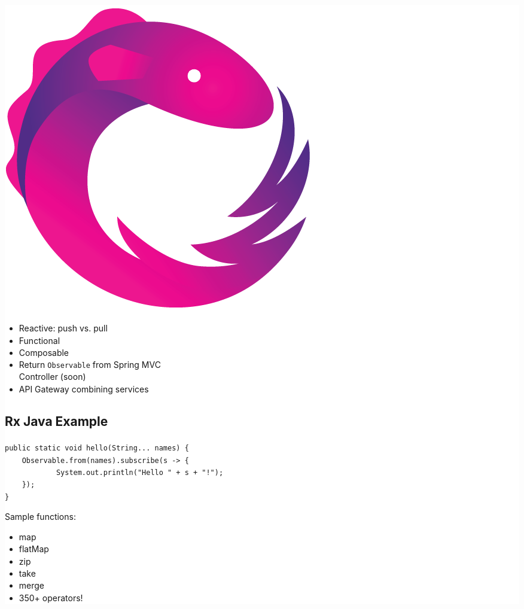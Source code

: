 ![rx-logo](/images/Rx_Logo_M.png)

* Reactive: push vs. pull
* Functional
* Composable
* Return `Observable` from Spring MVC<br>Controller (soon)
* API Gateway combining services


## Rx Java Example
```
public static void hello(String... names) {
    Observable.from(names).subscribe(s -> {
            System.out.println("Hello " + s + "!");
    });
}
```

Sample functions:

* map
* flatMap
* zip
* take
* merge
* 350+ operators!
